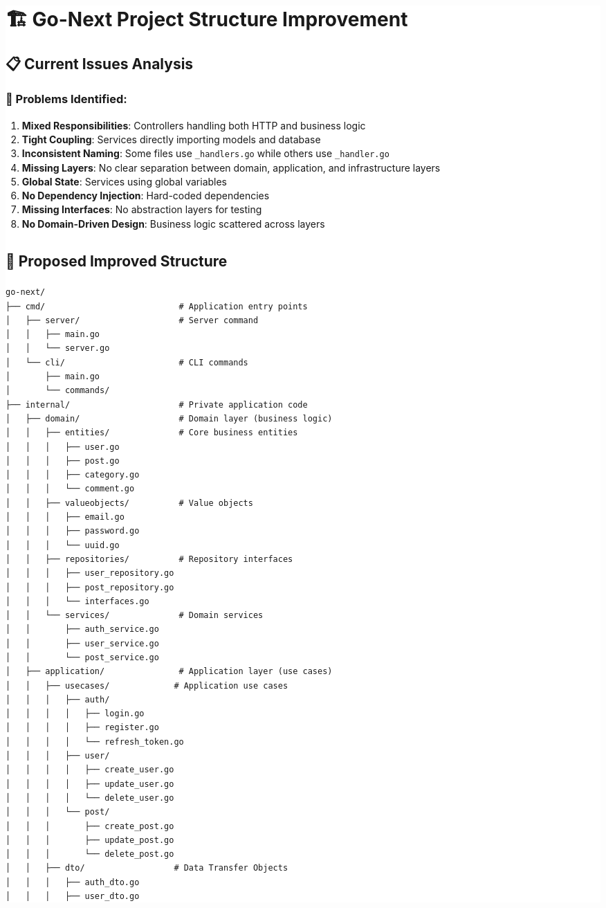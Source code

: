 # 🏗️ Go-Next Project Structure Improvement

## 📋 Current Issues Analysis

### 🔴 Problems Identified:
1. **Mixed Responsibilities**: Controllers handling both HTTP and business logic
2. **Tight Coupling**: Services directly importing models and database
3. **Inconsistent Naming**: Some files use `_handlers.go` while others use `_handler.go`
4. **Missing Layers**: No clear separation between domain, application, and infrastructure layers
5. **Global State**: Services using global variables
6. **No Dependency Injection**: Hard-coded dependencies
7. **Missing Interfaces**: No abstraction layers for testing
8. **No Domain-Driven Design**: Business logic scattered across layers

## 🎯 Proposed Improved Structure

```
go-next/
├── cmd/                           # Application entry points
│   ├── server/                    # Server command
│   │   ├── main.go
│   │   └── server.go
│   └── cli/                       # CLI commands
│       ├── main.go
│       └── commands/
├── internal/                      # Private application code
│   ├── domain/                    # Domain layer (business logic)
│   │   ├── entities/              # Core business entities
│   │   │   ├── user.go
│   │   │   ├── post.go
│   │   │   ├── category.go
│   │   │   └── comment.go
│   │   ├── valueobjects/          # Value objects
│   │   │   ├── email.go
│   │   │   ├── password.go
│   │   │   └── uuid.go
│   │   ├── repositories/          # Repository interfaces
│   │   │   ├── user_repository.go
│   │   │   ├── post_repository.go
│   │   │   └── interfaces.go
│   │   └── services/              # Domain services
│   │       ├── auth_service.go
│   │       ├── user_service.go
│   │       └── post_service.go
│   ├── application/               # Application layer (use cases)
│   │   ├── usecases/             # Application use cases
│   │   │   ├── auth/
│   │   │   │   ├── login.go
│   │   │   │   ├── register.go
│   │   │   │   └── refresh_token.go
│   │   │   ├── user/
│   │   │   │   ├── create_user.go
│   │   │   │   ├── update_user.go
│   │   │   │   └── delete_user.go
│   │   │   └── post/
│   │   │       ├── create_post.go
│   │   │       ├── update_post.go
│   │   │       └── delete_post.go
│   │   ├── dto/                  # Data Transfer Objects
│   │   │   ├── auth_dto.go
│   │   │   ├── user_dto.go
```